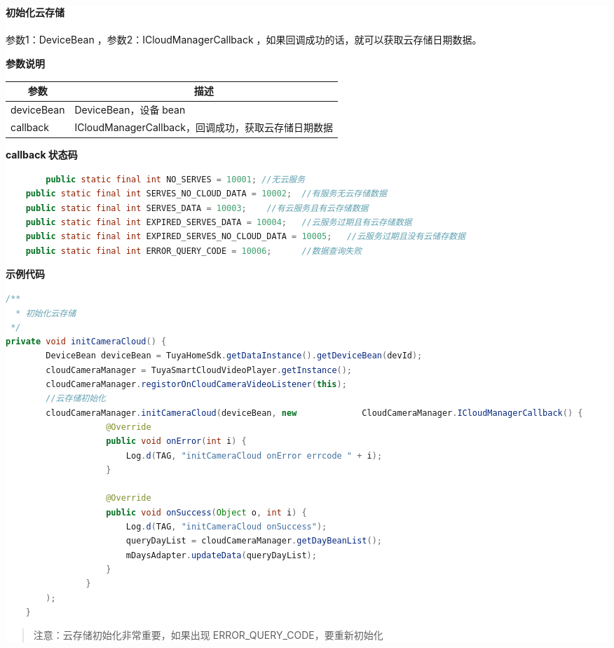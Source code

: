 

#### 初始化云存储

参数1：DeviceBean ，参数2：ICloudManagerCallback ，如果回调成功的话，就可以获取云存储日期数据。

**参数说明**

| 参数       | 描述                                                |
| ---------- | --------------------------------------------------- |
| deviceBean | DeviceBean，设备 bean                               |
| callback   | ICloudManagerCallback，回调成功，获取云存储日期数据 |

**callback 状态码**

```java
		public static final int NO_SERVES = 10001; //无云服务
    public static final int SERVES_NO_CLOUD_DATA = 10002;  //有服务无云存储数据
    public static final int SERVES_DATA = 10003;    //有云服务且有云存储数据
    public static final int EXPIRED_SERVES_DATA = 10004;   //云服务过期且有云存储数据
    public static final int EXPIRED_SERVES_NO_CLOUD_DATA = 10005;   //云服务过期且没有云储存数据
    public static final int ERROR_QUERY_CODE = 10006;      //数据查询失败
```

**示例代码**

```java
/**
  * 初始化云存储
 */
private void initCameraCloud() {
        DeviceBean deviceBean = TuyaHomeSdk.getDataInstance().getDeviceBean(devId);
        cloudCameraManager = TuyaSmartCloudVideoPlayer.getInstance();
        cloudCameraManager.registorOnCloudCameraVideoListener(this);
    	//云存储初始化
        cloudCameraManager.initCameraCloud(deviceBean, new 			   CloudCameraManager.ICloudManagerCallback() {
                    @Override
                    public void onError(int i) {
                        Log.d(TAG, "initCameraCloud onError errcode " + i);
                    }

                    @Override
                    public void onSuccess(Object o, int i) {
                        Log.d(TAG, "initCameraCloud onSuccess");
                        queryDayList = cloudCameraManager.getDayBeanList();
                        mDaysAdapter.updateData(queryDayList);
                    }
                }
        );
    }
```

> 注意：云存储初始化非常重要，如果出现 ERROR_QUERY_CODE，要重新初始化
